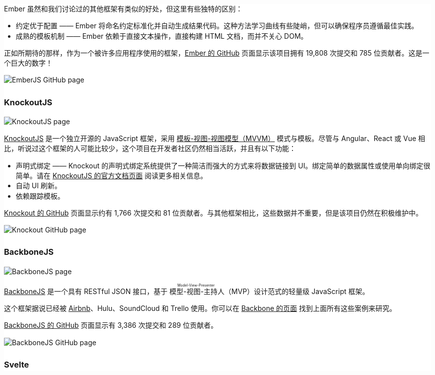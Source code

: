 
Ember 虽然和我们讨论过的其他框架有类似的好处，但这里有些独特的区别：


* 约定优于配置 —— Ember 将命名约定标准化并自动生成结果代码。这种方法学习曲线有些陡峭，但可以确保程序员遵循最佳实践。
* 成熟的模板机制 —— Ember 依赖于直接文本操作，直接构建 HTML 文档，而并不关心 DOM。


正如所期待的那样，作为一个被许多应用程序使用的框架，[Ember 的 GitHub](https://github.com/emberjs) 页面显示该项目拥有 19,808 次提交和 785 位贡献者。这是一个巨大的数字！


![EmberJS GitHub page](/data/attachment/album/202107/18/205309fj77ci3hmzhpl1zp.jpg "EmberJS GitHub page")


### KnockoutJS


![KnockoutJS page](/data/attachment/album/202107/18/205309zpf2d2d22kmd8zst.jpg "KnockoutJS page")


[KnockoutJS](https://knockoutjs.com) 是一个独立开源的 JavaScript 框架，采用 [模板-视图-视图模型（MVVM）](https://en.wikipedia.org/wiki/Model%E2%80%93view%E2%80%93viewmodel) 模式与模板。尽管与 Angular、React 或 Vue 相比，听说过这个框架的人可能比较少，这个项目在开发者社区仍然相当活跃，并且有以下功能：


* 声明式绑定 —— Knockout 的声明式绑定系统提供了一种简洁而强大的方式来将数据链接到 UI。绑定简单的数据属性或使用单向绑定很简单。请在 [KnockoutJS 的官方文档页面](https://knockoutjs.com/documentation/binding-syntax.html) 阅读更多相关信息。
* 自动 UI 刷新。
* 依赖跟踪模板。


[Knockout 的 GitHub](https://github.com/knockout/knockout) 页面显示约有 1,766 次提交和 81 位贡献者。与其他框架相比，这些数据并不重要，但是该项目仍然在积极维护中。


![Knockout GitHub page](/data/attachment/album/202107/18/205309dt6x5ni4cm4ivs4c.jpg "Knockout GitHub page")


### BackboneJS


![BackboneJS page](/data/attachment/album/202107/18/205309u966gz76p2kv3r7k.jpg "BackboneJS page")


[BackboneJS](https://backbonejs.org) 是一个具有 RESTful JSON 接口，基于<ruby> 模型-视图-主持人 <rt>  Model-View-Presenter </rt></ruby>（MVP）设计范式的轻量级 JavaScript 框架。


这个框架据说已经被 [Airbnb](https://medium.com/airbnb-engineering/our-first-node-js-app-backbone-on-the-client-and-server-c659abb0e2b4)、Hulu、SoundCloud 和 Trello 使用。你可以在 [Backbone 的页面](https://sites.google.com/site/backbonejsja/examples) 找到上面所有这些案例来研究。


[BackboneJS 的 GitHub](https://github.com/jashkenas/backbone) 页面显示有 3,386 次提交和 289 位贡献者。


![BackboneJS GitHub page](/data/attachment/album/202107/18/205310sfybkginbf6z252z.jpg "BackboneJS GitHub page")


### Svelte

